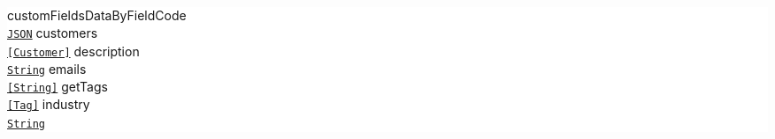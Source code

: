 </td>
</tr>
<tr>
<td>
customFieldsDataByFieldCode<br />
<a href="/docs/api/scalars#json"><code>JSON</code></a>
</td>
<td>

</td>
</tr>
<tr>
<td>
customers<br />
<a href="/docs/api/objects#customer"><code>[Customer]</code></a>
</td>
<td>

</td>
</tr>
<tr>
<td>
description<br />
<a href="/docs/api/scalars#string"><code>String</code></a>
</td>
<td>

</td>
</tr>
<tr>
<td>
emails<br />
<a href="/docs/api/scalars#string"><code>[String]</code></a>
</td>
<td>

</td>
</tr>
<tr>
<td>
getTags<br />
<a href="/docs/api/objects#tag"><code>[Tag]</code></a>
</td>
<td>

</td>
</tr>
<tr>
<td>
industry<br />
<a href="/docs/api/scalars#string"><code>String</code></a>
</td>
<td>
